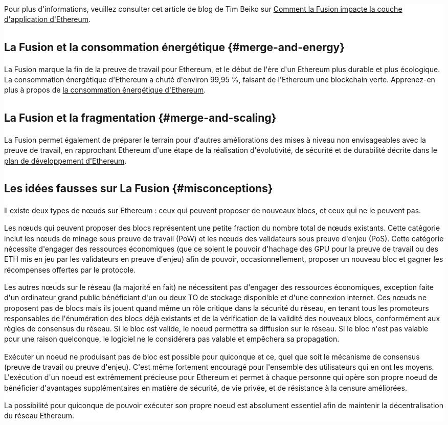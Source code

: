 Pour plus d'informations, veuillez consulter cet article de blog de Tim Beiko sur [Comment la Fusion impacte la couche d'application d'Ethereum](https://blog.ethereum.org/2021/11/29/how-the-merge-impacts-app-layer/).
</ExpandableCard>

## La Fusion et la consommation énergétique {#merge-and-energy}

La Fusion marque la fin de la preuve de travail pour Ethereum, et le début de l'ère d'un Ethereum plus durable et plus écologique. La consommation énergétique d'Ethereum a chuté d'environ 99,95 %, faisant de l'Ethereum une blockchain verte. Apprenez-en plus à propos de [la consommation énergétique d'Ethereum](/energy-consumption/).

## La Fusion et la fragmentation {#merge-and-scaling}

La Fusion permet également de préparer le terrain pour d'autres améliorations des mises à niveau non envisageables avec la preuve de travail, en rapprochant Ethereum d'une étape de la réalisation d'évolutivité, de sécurité et de durabilité décrite dans le [plan de développement d'Ethereum](/upgrades/vision/).

## Les idées fausses sur La Fusion {#misconceptions}

<ExpandableCard
title="Idée reçue : &quot;L'exécution d'un nœud nécessite la mise en jeu de 32 ETH.&quot;"
contentPreview="False. Anyone is free to sync their own self-verified copy of Ethereum (i.e. run a node). No ETH is required—not before The Merge, not after The Merge, not ever.">
Il existe deux types de nœuds sur Ethereum : ceux qui peuvent proposer de nouveaux blocs, et ceux qui ne le peuvent pas.

Les nœuds qui peuvent proposer des blocs représentent une petite fraction du nombre total de nœuds existants. Cette catégorie inclut les nœuds de minage sous preuve de travail (PoW) et les nœuds des validateurs sous preuve d'enjeu (PoS). Cette catégorie nécessite d'engager des ressources économiques (que ce soient le pouvoir d'hachage des GPU pour la preuve de travail ou des ETH mis en jeu par les validateurs en preuve d'enjeu) afin de pouvoir, occasionnellement, proposer un nouveau bloc et gagner les récompenses offertes par le protocole.

Les autres nœuds sur le réseau (la majorité en fait) ne nécessitent pas d'engager des ressources économiques, exception faite d'un ordinateur grand public bénéficiant d'un ou deux TO de stockage disponible et d'une connexion internet. Ces nœuds ne proposent pas de blocs mais ils jouent quand même un rôle critique dans la sécurité du réseau, en tenant tous les promoteurs responsables de l'énumération des blocs déjà existants et de la vérification de la validité des nouveaux blocs, conformément aux règles de consensus du réseau. Si le bloc est valide, le noeud permettra sa diffusion sur le réseau. Si le bloc n'est pas valable pour une raison quelconque, le logiciel ne le considérera pas valable et empêchera sa propagation.

Exécuter un noeud ne produisant pas de bloc est possible pour quiconque et ce, quel que soit le mécanisme de consensus (preuve de travail ou preuve d'enjeu). C'est même fortement encouragé pour l'ensemble des utilisateurs qui en ont les moyens. L'exécution d'un noeud est extrêmement précieuse pour Ethereum et permet à chaque personne qui opère son propre noeud de bénéficier d'avantages supplémentaires en matière de sécurité, de vie privée, et de résistance à la censure améliorées.

La possibilité pour quiconque de pouvoir exécuter son propre noeud est absolument essentiel afin de maintenir la décentralisation du réseau Ethereum.
